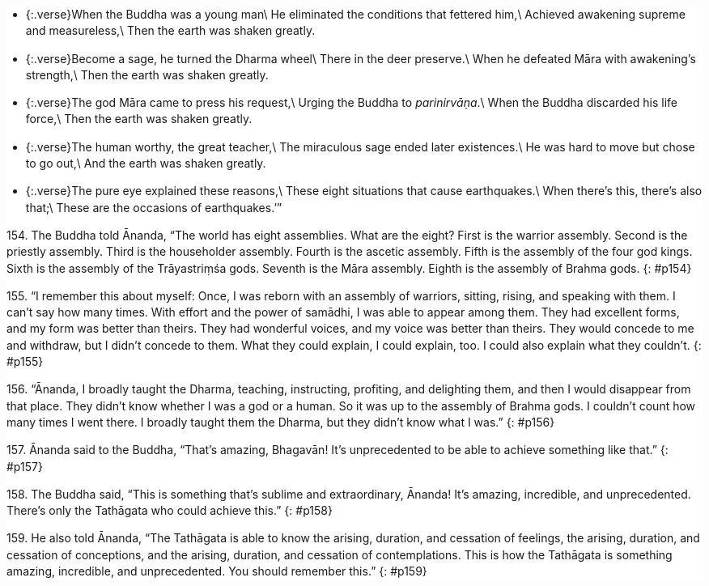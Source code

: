 * {:.verse}When the Buddha was a young man\\
He eliminated the conditions that fettered him,\\
Achieved awakening supreme and measureless,\\
Then the earth was shaken greatly.

* {:.verse}Become a sage, he turned the Dharma wheel\\
There in the deer preserve.\\
When he defeated Māra with awakening’s strength,\\
Then the earth was shaken greatly.

* {:.verse}The god Māra came to press his request,\\
Urging the Buddha to <em>parinirvāṇa</em>.\\
When the Buddha discarded his life force,\\
Then the earth was shaken greatly.

* {:.verse}The human worthy, the great teacher,\\
The miraculous sage ended later existences.\\
He was hard to move but chose to go out,\\
And the earth was shaken greatly.

* {:.verse}The pure eye explained these reasons,\\
These eight situations that cause earthquakes.\\
When there’s this, there’s also that;\\
These are the occasions of earthquakes.’”

154\. The Buddha told Ānanda, “The world has eight assemblies. What are the eight? First is the warrior assembly. Second is the priestly assembly. Third is the householder assembly. Fourth is the ascetic assembly. Fifth is the assembly of the four god kings. Sixth is the assembly of the Trāyastriṃśa gods. Seventh is the Māra assembly. Eighth is the assembly of Brahma gods.
{: #p154}

155\. “I remember this about myself: Once, I was reborn with an assembly of warriors, sitting, rising, and speaking with them. I can’t say how many times. With effort and the power of samādhi, I was able to appear among them. They had excellent forms, and my form was better than theirs. They had wonderful voices, and my voice was better than theirs. They would concede to me and withdraw, but I didn’t concede to them. What they could explain, I could explain, too. I could also explain what they couldn’t.
{: #p155}

156\. “Ānanda, I broadly taught the Dharma, teaching, instructing, profiting, and delighting them, and then I would disappear from that place. They didn’t know whether I was a god or a human. So it was up to the assembly of Brahma gods. I couldn’t count how many times I went there. I broadly taught them the Dharma, but they didn’t know what I was.”
{: #p156}

157\. Ānanda said to the Buddha, “That’s amazing, Bhagavān! It’s unprecedented to be able to achieve something like that.”
{: #p157}

158\. The Buddha said, “This is something that’s sublime and extraordinary, Ānanda! It’s amazing, incredible, and unprecedented. There’s only the Tathāgata who could achieve this.”
{: #p158}

159\. He also told Ānanda, “The Tathāgata is able to know the arising, duration, and cessation of feelings, the arising, duration, and cessation of conceptions, and the arising, duration, and cessation of contemplations. This is how the Tathāgata is something amazing, incredible, and unprecedented. You should remember this.”
{: #p159}

